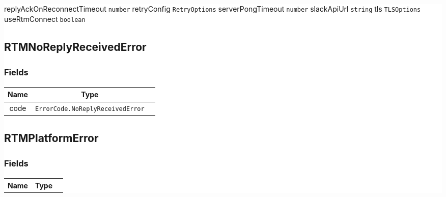 <td></td>
</tr>
<tr>
<td align="center">replyAckOnReconnectTimeout</td>
<td align="center"><code>number</code></td>
<td></td>
</tr>
<tr>
<td align="center">retryConfig</td>
<td align="center"><code>RetryOptions</code></td>
<td></td>
</tr>
<tr>
<td align="center">serverPongTimeout</td>
<td align="center"><code>number</code></td>
<td></td>
</tr>
<tr>
<td align="center">slackApiUrl</td>
<td align="center"><code>string</code></td>
<td></td>
</tr>
<tr>
<td align="center">tls</td>
<td align="center"><code>TLSOptions</code></td>
<td></td>
</tr>
<tr>
<td align="center">useRtmConnect</td>
<td align="center"><code>boolean</code></td>
<td></td>
</tr>
</tbody>
</table>
<h2 id="rtmnoreplyreceivederror">RTMNoReplyReceivedError</h2>
<h3>Fields</h3>
<table>
<thead>
<tr>
<th align="center">Name</th>
<th align="center">Type</th>
<th></th>
</tr>
</thead>
<tbody>
<tr>
<td align="center">code</td>
<td align="center"><code>ErrorCode.NoReplyReceivedError</code></td>
<td></td>
</tr>
</tbody>
</table>
<h2 id="rtmplatformerror">RTMPlatformError</h2>
<h3>Fields</h3>
<table>
<thead>
<tr>
<th align="center">Name</th>
<th align="center">Type</th>
<th></th>
</tr>
</thead>
<tbody>
<tr>